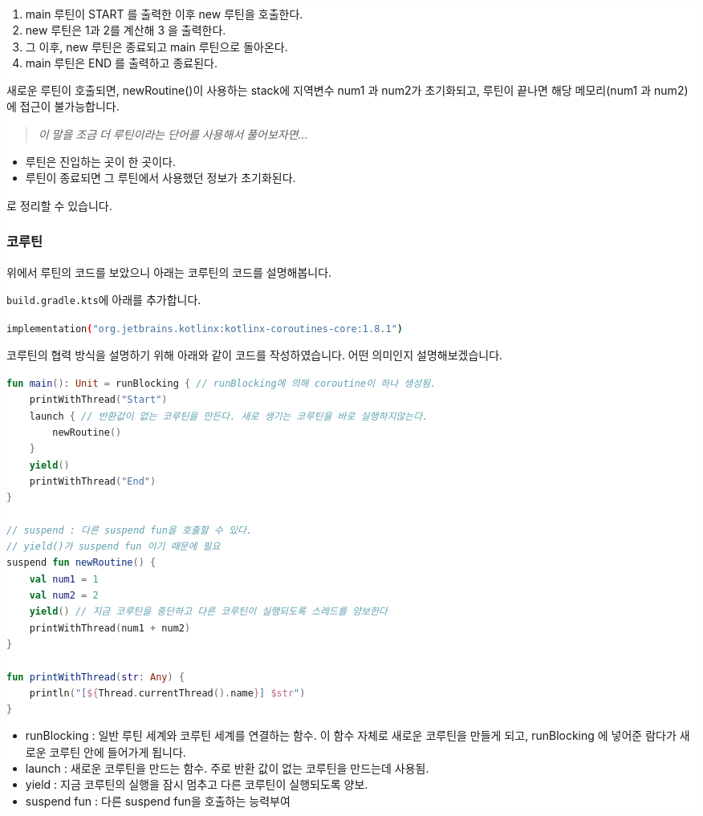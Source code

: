 1. main 루틴이 START 를 출력한 이후 new 루틴을 호출한다.
2. new 루틴은 1과 2를 계산해 3 을 출력한다.
3. 그 이후, new 루틴은 종료되고 main 루틴으로 돌아온다.
4. main 루틴은 END 를 출력하고 종료된다.

새로운 루틴이 호출되면, newRoutine()이 사용하는 stack에 지역변수 num1 과 num2가 초기화되고, 루틴이 끝나면 해당 메모리(num1 과 num2)에 접근이 불가능합니다.


> *이 말을 조금 더 루틴이라는 단어를 사용해서 풀어보자면...*

- 루틴은 진입하는 곳이 한 곳이다.
- 루틴이 종료되면 그 루틴에서 사용했던 정보가 초기화된다.

로 정리할 수 있습니다.

### 코루틴

위에서 루틴의 코드를 보았으니 아래는 코루틴의 코드를 설명해봅니다.

`build.gradle.kts`에 아래를 추가합니다.

```sh
implementation("org.jetbrains.kotlinx:kotlinx-coroutines-core:1.8.1")
```

코루틴의 협력 방식을 설명하기 위해 아래와 같이 코드를 작성하였습니다. 어떤 의미인지 설명해보겠습니다.
```kotlin
fun main(): Unit = runBlocking { // runBlocking에 의해 coroutine이 하나 생성됨.
    printWithThread("Start")
    launch { // 반환값이 없는 코루틴을 만든다. 새로 생기는 코루틴을 바로 실행하지않는다.
        newRoutine()
    }
    yield()
    printWithThread("End")
}

// suspend : 다른 suspend fun을 호출할 수 있다.
// yield()가 suspend fun 이기 때문에 필요
suspend fun newRoutine() {
    val num1 = 1
    val num2 = 2
    yield() // 지금 코루틴을 중단하고 다른 코루틴이 실행되도록 스레드를 양보한다
    printWithThread(num1 + num2)
}

fun printWithThread(str: Any) {
    println("[${Thread.currentThread().name}] $str")
}
```

- runBlocking : 일반 루틴 세계와 코루틴 세계를 연결하는 함수. 이 함수 자체로 새로운 코루틴을 만들게 되고, runBlocking 에 넣어준 람다가 새로운 코루틴 안에 들어가게 됩니다.
- launch : 새로운 코루틴을 만드는 함수. 주로 반환 값이 없는 코루틴을 만드는데 사용됨.
- yield : 지금 코루틴의 실행을 잠시 멈추고 다른 코루틴이 실행되도록 양보.
- suspend fun : 다른 suspend fun을 호출하는 능력부여
